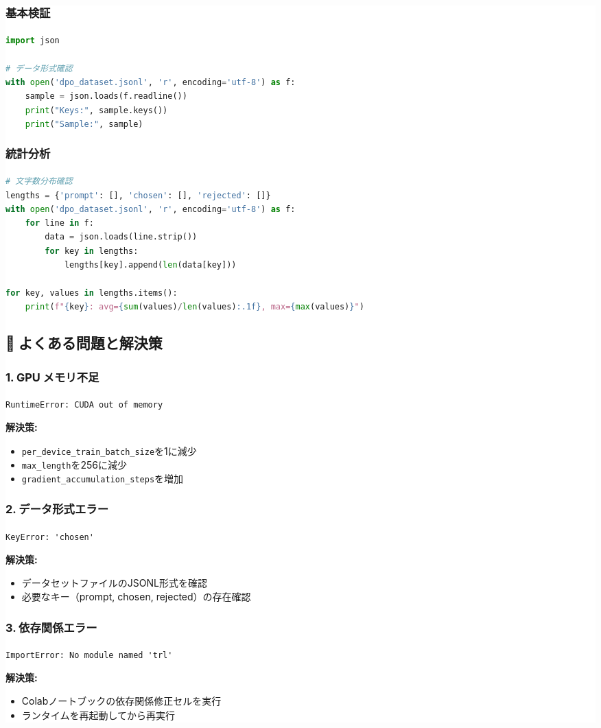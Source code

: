 ### 基本検証
```python
import json

# データ形式確認
with open('dpo_dataset.jsonl', 'r', encoding='utf-8') as f:
    sample = json.loads(f.readline())
    print("Keys:", sample.keys())
    print("Sample:", sample)
```

### 統計分析
```python
# 文字数分布確認
lengths = {'prompt': [], 'chosen': [], 'rejected': []}
with open('dpo_dataset.jsonl', 'r', encoding='utf-8') as f:
    for line in f:
        data = json.loads(line.strip())
        for key in lengths:
            lengths[key].append(len(data[key]))

for key, values in lengths.items():
    print(f"{key}: avg={sum(values)/len(values):.1f}, max={max(values)}")
```

## 🚨 よくある問題と解決策

### 1. GPU メモリ不足
```
RuntimeError: CUDA out of memory
```
**解決策:**
- `per_device_train_batch_size`を1に減少
- `max_length`を256に減少
- `gradient_accumulation_steps`を増加

### 2. データ形式エラー
```
KeyError: 'chosen'
```
**解決策:**
- データセットファイルのJSONL形式を確認
- 必要なキー（prompt, chosen, rejected）の存在確認

### 3. 依存関係エラー
```
ImportError: No module named 'trl'
```
**解決策:**
- Colabノートブックの依存関係修正セルを実行
- ランタイムを再起動してから再実行
